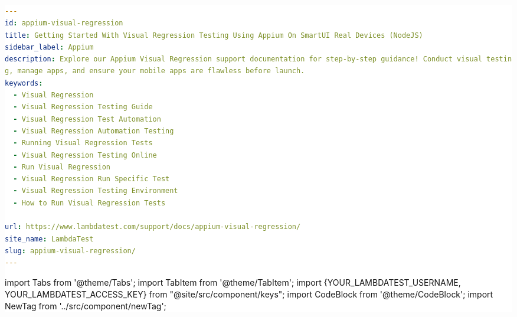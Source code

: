 ```yaml
---
id: appium-visual-regression
title: Getting Started With Visual Regression Testing Using Appium On SmartUI Real Devices (NodeJS)
sidebar_label: Appium
description: Explore our Appium Visual Regression support documentation for step-by-step guidance! Conduct visual testing, manage apps, and ensure your mobile apps are flawless before launch.
keywords:
  - Visual Regression
  - Visual Regression Testing Guide
  - Visual Regression Test Automation
  - Visual Regression Automation Testing
  - Running Visual Regression Tests
  - Visual Regression Testing Online
  - Run Visual Regression
  - Visual Regression Run Specific Test
  - Visual Regression Testing Environment
  - How to Run Visual Regression Tests

url: https://www.lambdatest.com/support/docs/appium-visual-regression/
site_name: LambdaTest
slug: appium-visual-regression/
---
```


import Tabs from '@theme/Tabs';
import TabItem from '@theme/TabItem';
import {YOUR_LAMBDATEST_USERNAME, YOUR_LAMBDATEST_ACCESS_KEY} from "@site/src/component/keys";
import CodeBlock from '@theme/CodeBlock';
import NewTag from '../src/component/newTag';

<script type="application/ld+json"
      dangerouslySetInnerHTML={{ __html: JSON.stringify({
       "@context": "https://schema.org",
        "@type": "BreadcrumbList",
        "itemListElement": [{
          "@type": "ListItem",
          "position": 1,
          "name": "Home",
          "item": "https://www.lambdatest.com"
        },{
          "@type": "ListItem",
          "position": 2,
          "name": "Support",
          "item": "https://www.lambdatest.com/support/docs/"
        },{
          "@type": "ListItem",
          "position": 3,
          "name": "SmartUI-Hooks",
          "item": "https://www.lambdatest.com/support/docs/appium-visual-regression/"
        }]
      })
    }}
></script>
